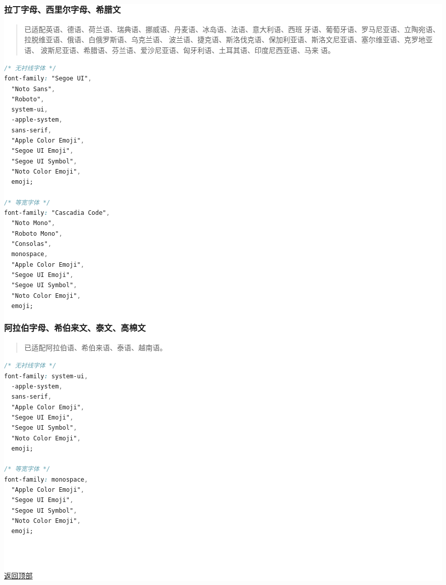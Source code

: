 <h3 id="msft_fonts_lcg">拉丁字母、西里尔字母、希腊文</h3>

> 已适配英语、德语、荷兰语、瑞典语、挪威语、丹麦语、冰岛语、法语、意大利语、西班
> 牙语、葡萄牙语、罗马尼亚语、立陶宛语、拉脱维亚语、俄语、白俄罗斯语、乌克兰语、
> 波兰语、捷克语、斯洛伐克语、保加利亚语、斯洛文尼亚语、塞尔维亚语、克罗地亚语、
> 波斯尼亚语、希腊语、芬兰语、爱沙尼亚语、匈牙利语、土耳其语、印度尼西亚语、马来
> 语。

```css
/* 无衬线字体 */
font-family: "Segoe UI",
  "Noto Sans",
  "Roboto",
  system-ui,
  -apple-system,
  sans-serif,
  "Apple Color Emoji",
  "Segoe UI Emoji",
  "Segoe UI Symbol",
  "Noto Color Emoji",
  emoji;

/* 等宽字体 */
font-family: "Cascadia Code",
  "Noto Mono",
  "Roboto Mono",
  "Consolas",
  monospace,
  "Apple Color Emoji",
  "Segoe UI Emoji",
  "Segoe UI Symbol",
  "Noto Color Emoji",
  emoji;
```

<h3 id="msft_fonts_ahtv">阿拉伯字母、希伯来文、泰文、高棉文</h3>

> 已适配阿拉伯语、希伯来语、泰语、越南语。

```css
/* 无衬线字体 */
font-family: system-ui,
  -apple-system,
  sans-serif,
  "Apple Color Emoji",
  "Segoe UI Emoji",
  "Segoe UI Symbol",
  "Noto Color Emoji",
  emoji;

/* 等宽字体 */
font-family: monospace,
  "Apple Color Emoji",
  "Segoe UI Emoji",
  "Segoe UI Symbol",
  "Noto Color Emoji",
  emoji;
```

<br>
<br>

[<kbd>返回顶部</kbd>](# "返回顶部")
